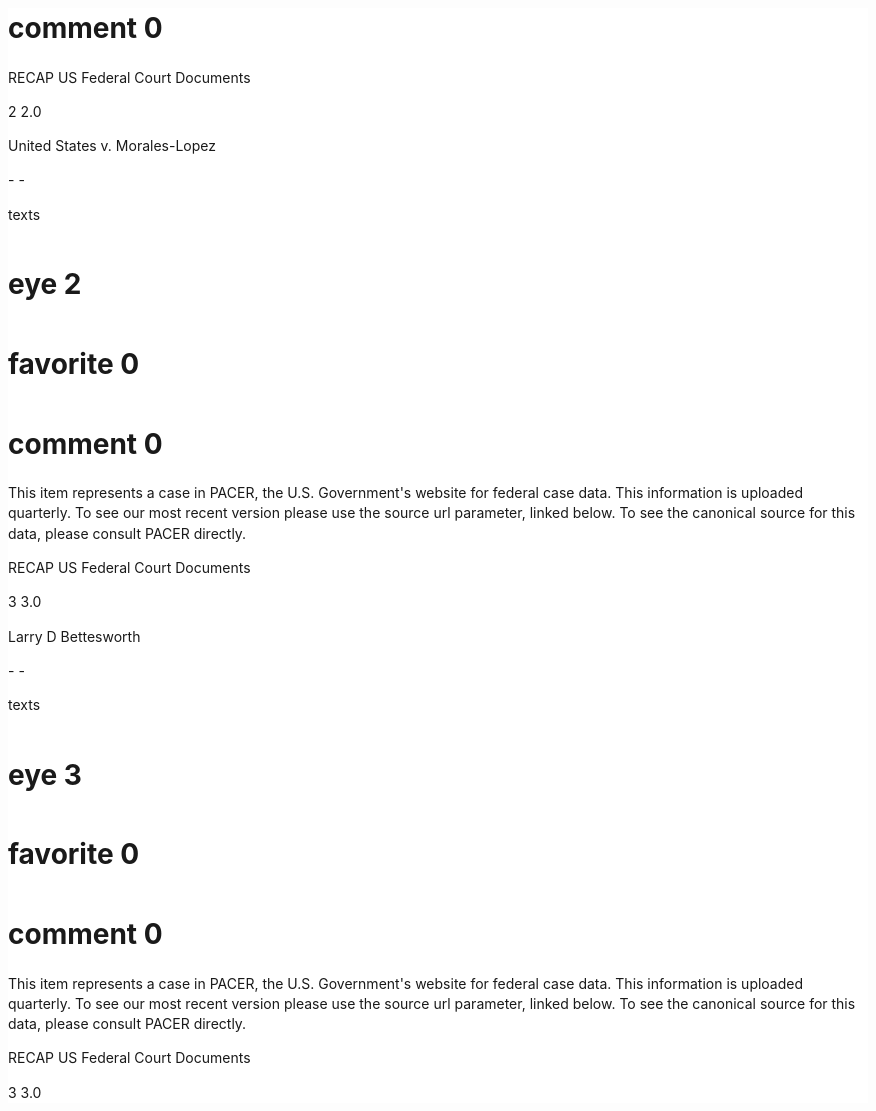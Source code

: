 <span class="iconochive-comment" aria-hidden="true"></span><span class="sr-only">comment</span> 0
=================================================================================================

<a href="/details/usfederalcourts" class="stealth"></a>

RECAP US Federal Court Documents

2 2.0

[](/details/gov.uscourts.txsd.1658080 "United States v. Morales-Lopez")

United States v. Morales-Lopez

\- -

<span class="iconochive-texts" aria-hidden="true"></span><span class="sr-only">texts</span>

<span class="iconochive-eye" aria-hidden="true"></span><span class="sr-only">eye</span> 2
=========================================================================================

<span class="iconochive-favorite" aria-hidden="true"></span><span class="sr-only">favorite</span> 0
===================================================================================================

<span class="iconochive-comment" aria-hidden="true"></span><span class="sr-only">comment</span> 0
=================================================================================================

This item represents a case in PACER, the U.S. Government's website for federal case data. This information is uploaded quarterly. To see our most recent version please use the source url parameter, linked below. To see the canonical source for this data, please consult PACER directly.  

<a href="/details/usfederalcourts" class="stealth"></a>

RECAP US Federal Court Documents

3 3.0

[](/details/gov.uscourts.wiwb.184255 "Larry D Bettesworth")

Larry D Bettesworth

\- -

<span class="iconochive-texts" aria-hidden="true"></span><span class="sr-only">texts</span>

<span class="iconochive-eye" aria-hidden="true"></span><span class="sr-only">eye</span> 3
=========================================================================================

<span class="iconochive-favorite" aria-hidden="true"></span><span class="sr-only">favorite</span> 0
===================================================================================================

<span class="iconochive-comment" aria-hidden="true"></span><span class="sr-only">comment</span> 0
=================================================================================================

This item represents a case in PACER, the U.S. Government's website for federal case data. This information is uploaded quarterly. To see our most recent version please use the source url parameter, linked below. To see the canonical source for this data, please consult PACER directly.  

<a href="/details/usfederalcourts" class="stealth"></a>

RECAP US Federal Court Documents

3 3.0
